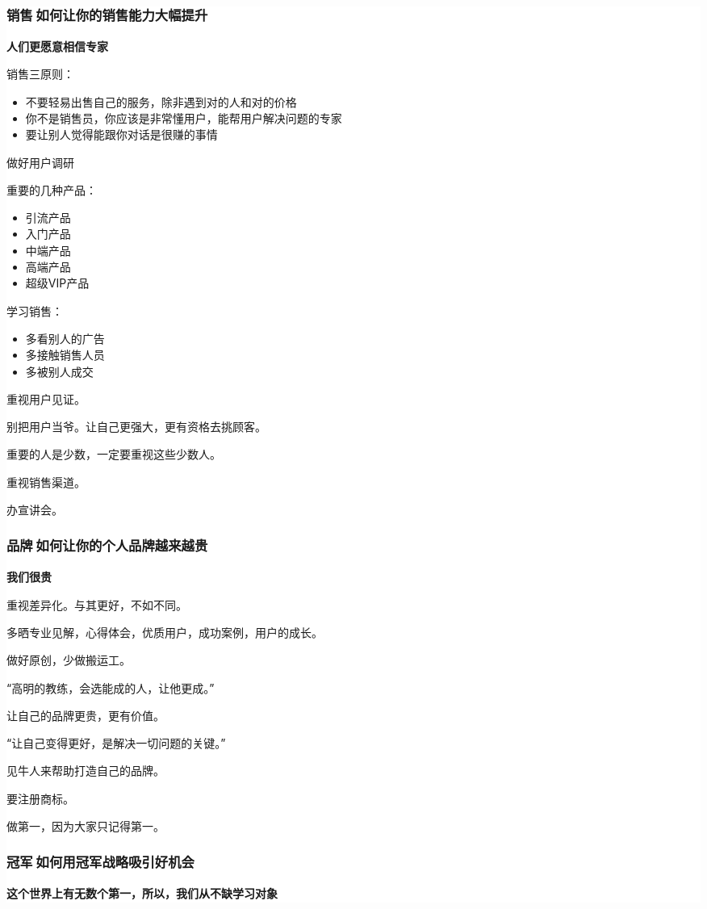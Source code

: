 ### 销售 如何让你的销售能力大幅提升

**人们更愿意相信专家**

销售三原则：

- 不要轻易出售自己的服务，除非遇到对的人和对的价格
- 你不是销售员，你应该是非常懂用户，能帮用户解决问题的专家
- 要让别人觉得能跟你对话是很赚的事情

做好用户调研

重要的几种产品：

- 引流产品
- 入门产品
- 中端产品
- 高端产品
- 超级VIP产品

学习销售：

- 多看别人的广告
- 多接触销售人员
- 多被别人成交

重视用户见证。

别把用户当爷。让自己更强大，更有资格去挑顾客。

重要的人是少数，一定要重视这些少数人。

重视销售渠道。

办宣讲会。

### 品牌 如何让你的个人品牌越来越贵

**我们很贵**

重视差异化。与其更好，不如不同。

多晒专业见解，心得体会，优质用户，成功案例，用户的成长。

做好原创，少做搬运工。

“高明的教练，会选能成的人，让他更成。”

让自己的品牌更贵，更有价值。

“让自己变得更好，是解决一切问题的关键。”

见牛人来帮助打造自己的品牌。

要注册商标。

做第一，因为大家只记得第一。

### 冠军 如何用冠军战略吸引好机会

**这个世界上有无数个第一，所以，我们从不缺学习对象**
